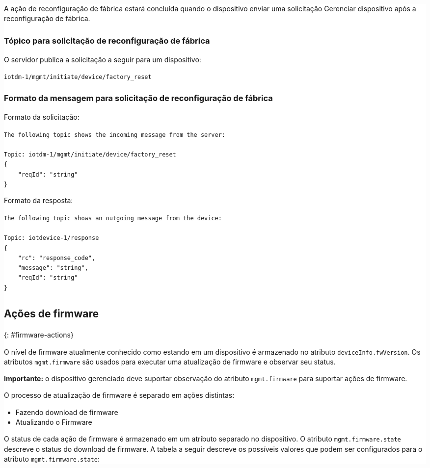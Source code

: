 A ação de reconfiguração de fábrica estará concluída quando o dispositivo enviar uma solicitação Gerenciar dispositivo após a reconfiguração de fábrica.

### Tópico para solicitação de reconfiguração de fábrica

O servidor publica a solicitação a seguir para um dispositivo:

```
iotdm-1/mgmt/initiate/device/factory_reset
```


### Formato da mensagem para solicitação de reconfiguração de fábrica


Formato da solicitação:

```
The following topic shows the incoming message from the server:

Topic: iotdm-1/mgmt/initiate/device/factory_reset
{
    "reqId": "string"
}
```

Formato da resposta:

```
The following topic shows an outgoing message from the device:

Topic: iotdevice-1/response
{
    "rc": "response_code",
    "message": "string",
    "reqId": "string"
}
```


## Ações de firmware
{: #firmware-actions}

O nível de firmware atualmente conhecido como estando em um dispositivo é armazenado no atributo `deviceInfo.fwVersion`. Os atributos `mgmt.firmware` são usados para executar uma atualização de firmware e observar seu status.

**Importante:** o dispositivo gerenciado deve suportar observação do atributo `mgmt.firmware` para suportar ações de firmware.

O processo de atualização de firmware é separado em ações distintas:
- Fazendo download de firmware
- Atualizando o Firmware

O status de cada ação de firmware é armazenado em um atributo separado no dispositivo. O atributo `mgmt.firmware.state` descreve o status do download de firmware. A tabela a seguir descreve os possíveis valores que podem ser configurados para o atributo `mgmt.firmware.state`:
